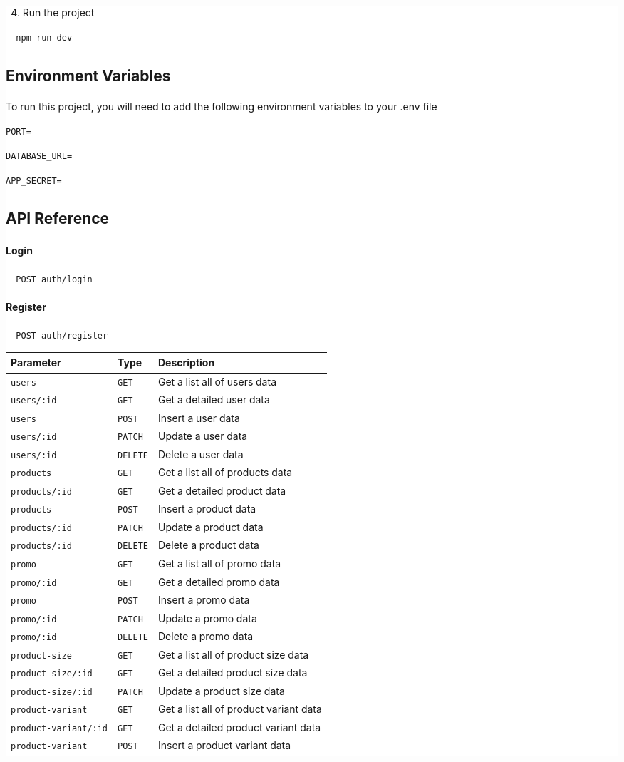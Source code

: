 4. Run the project
```sh
  npm run dev
```

## Environment Variables

To run this project, you will need to add the following environment variables to your .env file

`PORT= `

`DATABASE_URL= `

`APP_SECRET= `

## API Reference

#### Login

```http
  POST auth/login
```
#### Register

```http
  POST auth/register
```

| Parameter | Type     | Description                |
| :-------- | :------- | :------------------------- |
| `users` | `GET` | Get a list all of users data |
| `users/:id` | `GET` | Get a detailed user data |
| `users` | `POST` | Insert a user data |
| `users/:id` | `PATCH` | Update a user data |
| `users/:id` | `DELETE` | Delete a user data |
| `products` | `GET` | Get a list all of products data |
| `products/:id` | `GET` | Get a detailed product data |
| `products` | `POST` | Insert a product data |
| `products/:id` | `PATCH` | Update a product data |
| `products/:id` | `DELETE` | Delete a product data |
| `promo` | `GET` | Get a list all of promo data |
| `promo/:id` | `GET` | Get a detailed promo data |
| `promo` | `POST` | Insert a promo data |
| `promo/:id` | `PATCH` | Update a promo data |
| `promo/:id` | `DELETE` | Delete a promo data |
| `product-size` | `GET` | Get a list all of product size data |
| `product-size/:id` | `GET` | Get a detailed product size data |
| `product-size/:id` | `PATCH` | Update a product size data |
| `product-variant` | `GET` | Get a list all of product variant data |
| `product-variant/:id` | `GET` | Get a detailed product variant data |
| `product-variant` | `POST` | Insert a product variant data |